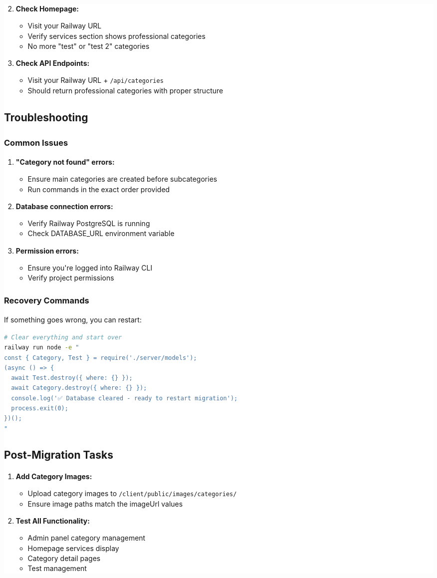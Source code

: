 2. **Check Homepage:**
   - Visit your Railway URL
   - Verify services section shows professional categories
   - No more "test" or "test 2" categories

3. **Check API Endpoints:**
   - Visit your Railway URL + `/api/categories`
   - Should return professional categories with proper structure

## Troubleshooting

### Common Issues

1. **"Category not found" errors:**
   - Ensure main categories are created before subcategories
   - Run commands in the exact order provided

2. **Database connection errors:**
   - Verify Railway PostgreSQL is running
   - Check DATABASE_URL environment variable

3. **Permission errors:**
   - Ensure you're logged into Railway CLI
   - Verify project permissions

### Recovery Commands

If something goes wrong, you can restart:

```bash
# Clear everything and start over
railway run node -e "
const { Category, Test } = require('./server/models');
(async () => {
  await Test.destroy({ where: {} });
  await Category.destroy({ where: {} });
  console.log('✅ Database cleared - ready to restart migration');
  process.exit(0);
})();
"
```

## Post-Migration Tasks

1. **Add Category Images:**
   - Upload category images to `/client/public/images/categories/`
   - Ensure image paths match the imageUrl values

2. **Test All Functionality:**
   - Admin panel category management
   - Homepage services display
   - Category detail pages
   - Test management
